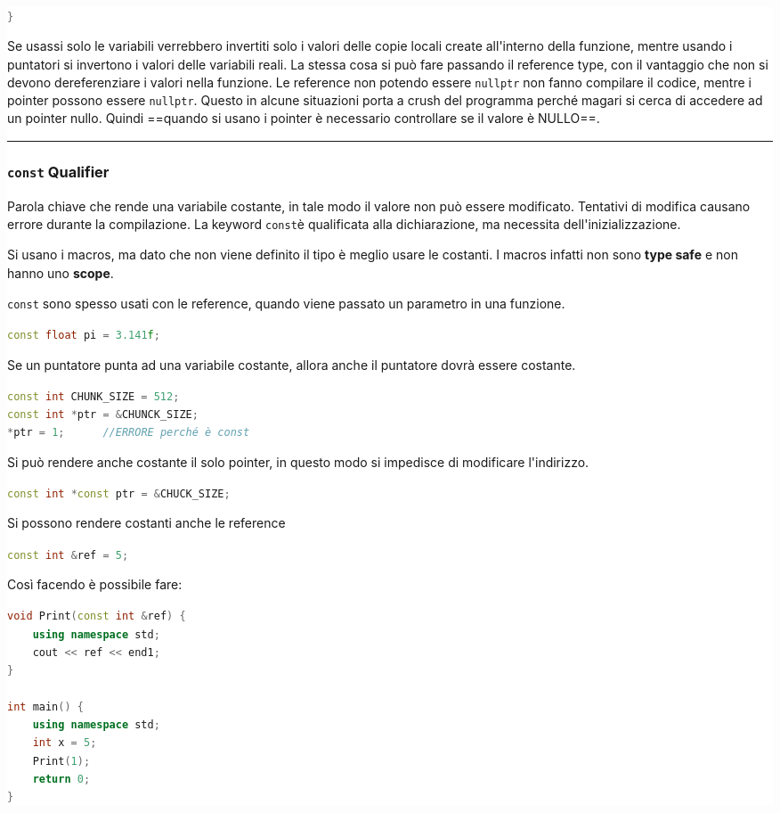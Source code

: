 ```cpp
}
```
Se usassi solo le variabili verrebbero invertiti solo i valori delle copie locali create all'interno della funzione, mentre usando i puntatori si invertono i valori delle variabili reali.
La stessa cosa si può fare passando il reference type, con il vantaggio che non si devono dereferenziare i valori nella funzione.
Le reference non potendo essere `nullptr` non fanno compilare il codice, mentre i pointer possono essere `nullptr`. Questo in alcune situazioni porta a crush del programma perché magari si cerca di accedere ad un pointer nullo. Quindi ==quando si usano i pointer è necessario controllare se il valore è NULLO==.
____
### `const` Qualifier
Parola chiave che rende una variabile costante, in tale modo il valore non può essere modificato. Tentativi di modifica causano errore durante la compilazione.
La keyword `const`è qualificata alla dichiarazione, ma necessita dell'inizializzazione.

Si usano i macros, ma dato che non viene definito il tipo è meglio usare le costanti. I macros infatti non sono **type safe** e non hanno uno **scope**.

`const` sono spesso usati con le reference, quando viene passato un parametro in una funzione.
```cpp
const float pi = 3.141f;
```

Se un puntatore punta ad una variabile costante, allora anche il puntatore dovrà essere costante.
```cpp
const int CHUNK_SIZE = 512;
const int *ptr = &CHUNCK_SIZE;
*ptr = 1;      //ERRORE perché è const
```
Si può rendere anche costante il solo pointer, in questo modo si impedisce di modificare l'indirizzo.
```cpp
const int *const ptr = &CHUCK_SIZE;
```

Si possono rendere costanti anche le reference
```cpp
const int &ref = 5;
```
Così facendo è possibile fare:
```cpp
void Print(const int &ref) {
	using namespace std;
	cout << ref << end1;
}

int main() {
	using namespace std;
	int x = 5;
	Print(1);
	return 0;
}
```








